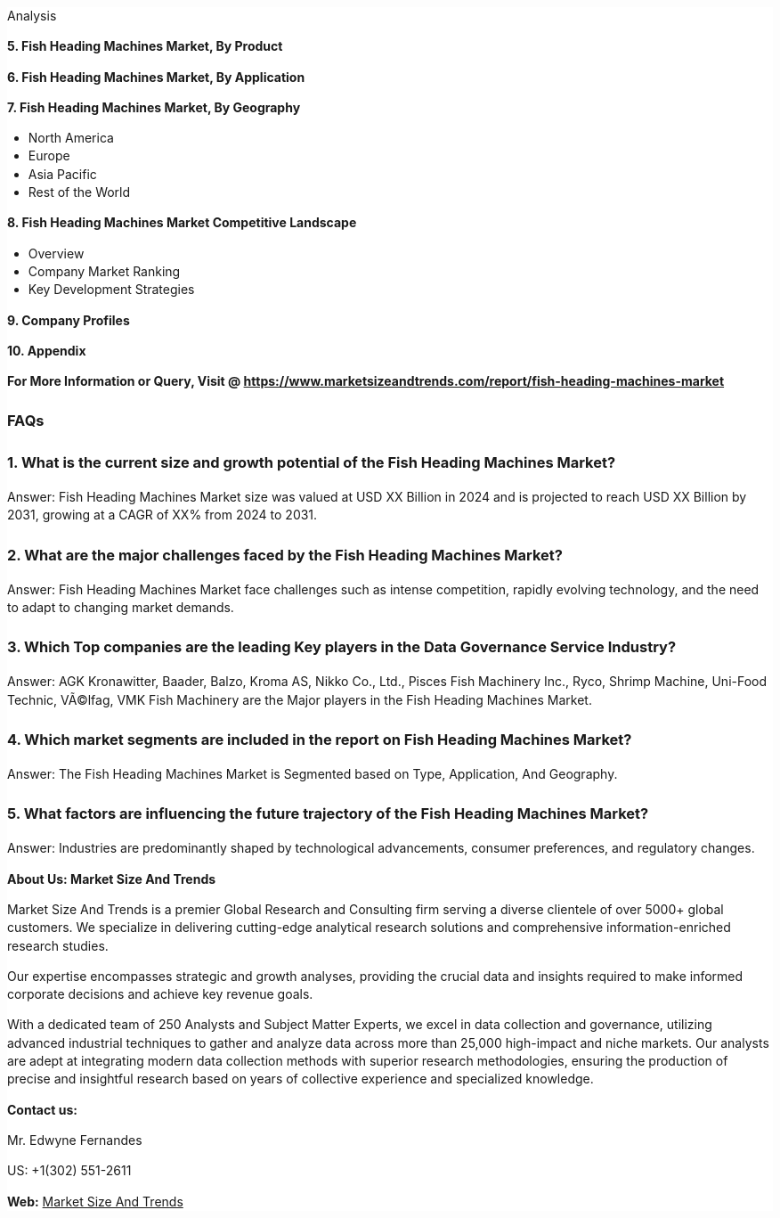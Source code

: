 Analysis</span></li></ul></div><div class="" data-test-id=""><p><strong><span class="">5. Fish Heading Machines Market, By Product</span></strong></p></div><div class="" data-test-id=""><p><strong><span class="">6. Fish Heading Machines Market, By Application</span></strong></p></div><div class="" data-test-id=""><p><strong><span class="">7. Fish Heading Machines Market, By Geography</span></strong></p></div><div class="" data-test-id=""><ul><li><span class="">North America</span></li><li><span class="">Europe</span></li><li><span class="">Asia Pacific</span></li><li><span class="">Rest of the World</span></li></ul></div><div class="" data-test-id=""><p><strong><span class="">8. Fish Heading Machines Market Competitive Landscape</span></strong></p></div><div class="" data-test-id=""><ul><li><span class="">Overview</span></li><li><span class="">Company Market Ranking</span></li><li><span class="">Key Development Strategies</span></li></ul></div><div class="" data-test-id=""><p><strong><span class="">9. Company Profiles</span></strong></p></div><div class="" data-test-id=""><p><strong><span class="">10. Appendix</span></strong></p></div><div class="" data-test-id=""><p><strong><span class="">For More Information or Query, Visit @ <a href="https://www.marketsizeandtrends.com/report/fish-heading-machines-market" target="_blank">https://www.marketsizeandtrends.com/report/fish-heading-machines-market</a></span></strong></p></div><div class="" data-test-id=""><div class="article-main__content" data-test-id="publishing-text-block"><h3><strong><span class="">FAQs</span></strong></h3></div><div class="article-main__content" data-test-id="publishing-text-block"><h3><span class="">1. What is the current size and growth potential of the Fish Heading Machines Market?</span></h3></div><div class="article-main__content" data-test-id="publishing-text-block"><p><span class="font-[700]">Answer</span><span class="">: Fish Heading Machines Market size was valued at USD XX Billion in 2024 and is projected to reach USD XX Billion by 2031, growing at a CAGR of XX% from 2024 to 2031.</span></p></div><div class="article-main__content" data-test-id="publishing-text-block"><h3><span class="">2. What are the major challenges faced by the Fish Heading Machines Market?</span></h3></div><div class="article-main__content" data-test-id="publishing-text-block"><p><span class="font-[700]">Answer</span><span class="">: Fish Heading Machines Market face challenges such as intense competition, rapidly evolving technology, and the need to adapt to changing market demands.</span></p></div><div class="article-main__content" data-test-id="publishing-text-block"><h3><span class="">3. Which Top companies are the leading Key players in the Data Governance Service Industry?</span></h3></div><div class="article-main__content" data-test-id="publishing-text-block"><p><span class="font-[700]">Answer</span><span class="">: AGK Kronawitter, Baader, Balzo, Kroma AS, Nikko Co., Ltd., Pisces Fish Machinery Inc., Ryco, Shrimp Machine, Uni-Food Technic, VÃ©lfag, VMK Fish Machinery are the Major players in the Fish Heading Machines Market.</span></p></div><div class="article-main__content" data-test-id="publishing-text-block"><h3><span class="">4. Which market segments are included in the report on Fish Heading Machines Market?</span></h3></div><div class="article-main__content" data-test-id="publishing-text-block"><p><span class="font-[700]">Answer</span><span class="">: The Fish Heading Machines Market is Segmented based on Type, Application, And Geography.</span></p></div><div class="article-main__content" data-test-id="publishing-text-block"><h3><span class="">5. What factors are influencing the future trajectory of the Fish Heading Machines Market?</span></h3></div><div class="article-main__content" data-test-id="publishing-text-block"><p><span class="font-[700]">Answer:</span><span class="">&nbsp;Industries are predominantly shaped by technological advancements, consumer preferences, and regulatory changes.</span></p></div><p><strong><span class="">About Us: Market Size And Trends</span></strong></p></div><div class="" data-test-id=""><p><span class="">Market Size And Trends is a premier Global Research and Consulting firm serving a diverse clientele of over 5000+ global customers. We specialize in delivering cutting-edge analytical research solutions and comprehensive information-enriched research studies.</span></p></div><div class="" data-test-id=""><p><span class="">Our expertise encompasses strategic and growth analyses, providing the crucial data and insights required to make informed corporate decisions and achieve key revenue goals.</span></p></div><div class="" data-test-id=""><p><span class="">With a dedicated team of 250 Analysts and Subject Matter Experts, we excel in data collection and governance, utilizing advanced industrial techniques to gather and analyze data across more than 25,000 high-impact and niche markets. Our analysts are adept at integrating modern data collection methods with superior research methodologies, ensuring the production of precise and insightful research based on years of collective experience and specialized knowledge.</span></p></div><div class="" data-test-id=""><p><strong><span class="">Contact us:</span></strong></p></div><div class="" data-test-id=""><p><span class="">Mr. Edwyne Fernandes</span></p></div><div class="" data-test-id=""><p><span class="">US: +1(302) 551-2611<br /></span></p><p><span class=""><strong>Web:</strong> <a href="https://www.marketsizeandtrends.com/" target="_blank">Market Size And Trends</a></span></p></div>
